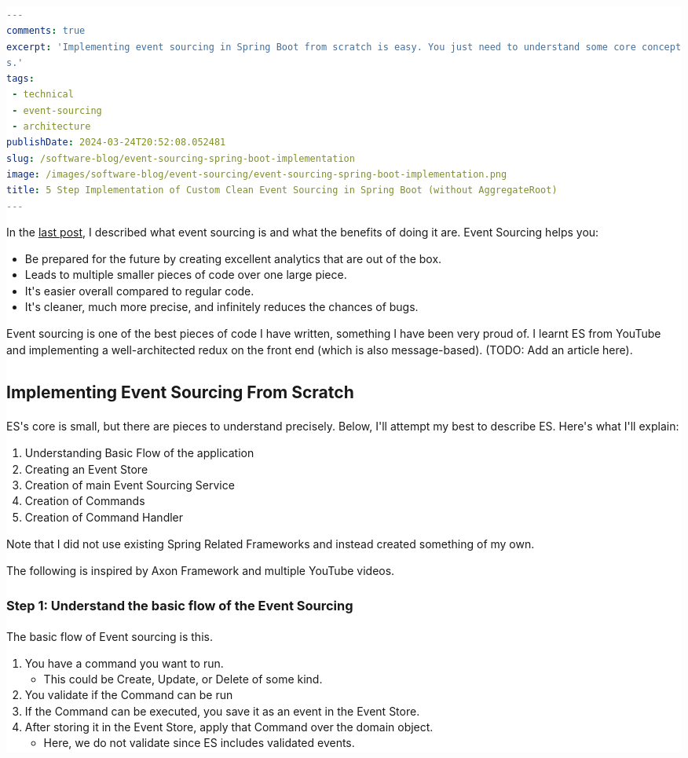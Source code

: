 ```yaml
---
comments: true
excerpt: 'Implementing event sourcing in Spring Boot from scratch is easy. You just need to understand some core concepts.' 
tags:
 - technical
 - event-sourcing
 - architecture
publishDate: 2024-03-24T20:52:08.052481
slug: /software-blog/event-sourcing-spring-boot-implementation
image: /images/software-blog/event-sourcing/event-sourcing-spring-boot-implementation.png
title: 5 Step Implementation of Custom Clean Event Sourcing in Spring Boot (without AggregateRoot)
---
```


<style>
  img {
    background: white;
    margin: auto
  }
</style>

In the [last post](/software-blog/what-is-event-sourcing), I described what event sourcing is and what the benefits of doing it are. Event Sourcing helps you:

- Be prepared for the future by creating excellent analytics that are out of the box.
- Leads to multiple smaller pieces of code over one large piece.
- It's easier overall compared to regular code.
- It's cleaner, much more precise, and infinitely reduces the chances of bugs.

Event sourcing is one of the best pieces of code I have written, something I have been very proud of. I learnt ES from YouTube and implementing a well-architected redux on the front end (which is also message-based). (TODO: Add an article here).

## Implementing Event Sourcing From Scratch

ES's core is small, but there are pieces to understand precisely. Below, I'll attempt my best to describe ES. Here's what I'll explain:

1. Understanding Basic Flow of the application
2. Creating an Event Store
3. Creation of main Event Sourcing Service
4. Creation of Commands
5. Creation of Command Handler

Note that I did not use existing Spring Related Frameworks and instead created something of my own.

The following is inspired by Axon Framework and multiple YouTube videos.

### Step 1: Understand the basic flow of the Event Sourcing

The basic flow of Event sourcing is this.

1. You have a command you want to run.
   - This could be Create, Update, or Delete of some kind.
2. You validate if the Command can be run
3. If the Command can be executed, you save it as an event in the Event Store.
4. After storing it in the Event Store, apply that Command over the domain object.
   - Here, we do not validate since ES includes validated events.
